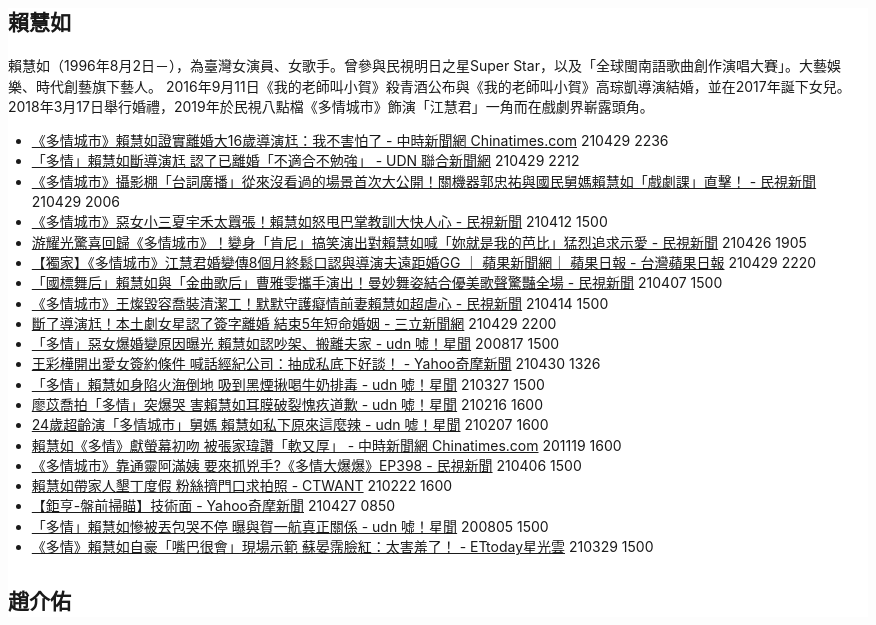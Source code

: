 ## 賴慧如

賴慧如（1996年8月2日－），為臺灣女演員、女歌手。曾參與民視明日之星Super Star，以及「全球閩南語歌曲創作演唱大賽」。大藝娛樂、時代創藝旗下藝人。
2016年9月11日《我的老師叫小賀》殺青酒公布與《我的老師叫小賀》高琮凱導演結婚，並在2017年誕下女兒。2018年3月17日舉行婚禮，2019年於民視八點檔《多情城市》飾演「江慧君」一角而在戲劇界嶄露頭角。
- [《多情城市》賴慧如證實離婚大16歲導演尪：我不害怕了 - 中時新聞網 Chinatimes.com](https://www.chinatimes.com/realtimenews/20210429006102-260404 "《多情城市》賴慧如證實離婚大16歲導演尪：我不害怕了 - 中時新聞網 Chinatimes.com") 210429 2236
- [「多情」賴慧如斷導演尪 認了已離婚「不適合不勉強」 - UDN 聯合新聞網](https://stars.udn.com/star/story/10091/5423459?from=udn-ch1_breaknews-1-cate8-news "「多情」賴慧如斷導演尪 認了已離婚「不適合不勉強」 - UDN 聯合新聞網") 210429 2212
- [《多情城市》攝影棚「台詞廣播」從來沒看過的場景首次大公開！關機器郭忠祐與國民舅媽賴慧如「戲劇課」直擊！ - 民視新聞](https://www.ftvnews.com.tw/news/detail/2021429W0257 "《多情城市》攝影棚「台詞廣播」從來沒看過的場景首次大公開！關機器郭忠祐與國民舅媽賴慧如「戲劇課」直擊！ - 民視新聞") 210429 2006
- [《多情城市》惡女小三夏宇禾太囂張！賴慧如怒甩巴掌教訓大快人心 - 民視新聞](https://www.ftvnews.com.tw/news/detail/2021412W0197 "《多情城市》惡女小三夏宇禾太囂張！賴慧如怒甩巴掌教訓大快人心 - 民視新聞") 210412 1500
- [游耀光驚喜回歸《多情城市》！變身「肯尼」搞笑演出對賴慧如喊「妳就是我的芭比」猛烈追求示愛 - 民視新聞](https://www.ftvnews.com.tw/news/detail/2021426W0252 "游耀光驚喜回歸《多情城市》！變身「肯尼」搞笑演出對賴慧如喊「妳就是我的芭比」猛烈追求示愛 - 民視新聞") 210426 1905
- [【獨家】《多情城市》江慧君婚變傳8個月終鬆口認與導演夫遠距婚GG ｜ 蘋果新聞網｜ 蘋果日報 - 台灣蘋果日報](https://tw.appledaily.com/entertainment/20210429/2PFDKXTAURHM7HVIG3ZL75KDH4/ "【獨家】《多情城市》江慧君婚變傳8個月終鬆口認與導演夫遠距婚GG ｜ 蘋果新聞網｜ 蘋果日報 - 台灣蘋果日報") 210429 2220
- [「國標舞后」賴慧如與「金曲歌后」曹雅雯攜手演出！曼妙舞姿結合優美歌聲驚豔全場 - 民視新聞](https://www.ftvnews.com.tw/news/detail/2021407W0192 "「國標舞后」賴慧如與「金曲歌后」曹雅雯攜手演出！曼妙舞姿結合優美歌聲驚豔全場 - 民視新聞") 210407 1500
- [《多情城市》王燦毀容喬裝清潔工！默默守護癡情前妻賴慧如超虐心 - 民視新聞](https://www.ftvnews.com.tw/news/detail/2021414W0215 "《多情城市》王燦毀容喬裝清潔工！默默守護癡情前妻賴慧如超虐心 - 民視新聞") 210414 1500
- [斷了導演尪！本土劇女星認了簽字離婚 結束5年短命婚姻 - 三立新聞網](https://star.setn.com/news/932377 "斷了導演尪！本土劇女星認了簽字離婚 結束5年短命婚姻 - 三立新聞網") 210429 2200
- [「多情」惡女爆婚變原因曝光 賴慧如認吵架、搬離夫家 - udn 噓！星聞](https://stars.udn.com/star/story/10091/4788294 "「多情」惡女爆婚變原因曝光 賴慧如認吵架、搬離夫家 - udn 噓！星聞") 200817 1500
- [王彩樺開出愛女簽約條件 喊話經紀公司：抽成私底下好談！ - Yahoo奇摩新聞](https://tw.news.yahoo.com/%E7%8E%8B%E5%BD%A9%E6%A8%BA%E9%96%8B%E5%87%BA%E6%84%9B%E5%A5%B3%E7%B0%BD%E7%B4%84%E6%A2%9D%E4%BB%B6-%E5%96%8A%E8%A9%B1%E7%B6%93%E7%B4%80%E5%85%AC%E5%8F%B8-%E6%8A%BD%E6%88%90%E7%A7%81%E5%BA%95%E4%B8%8B%E5%A5%BD%E8%AB%87-052633525.html "王彩樺開出愛女簽約條件 喊話經紀公司：抽成私底下好談！ - Yahoo奇摩新聞") 210430 1326
- [「多情」賴慧如身陷火海倒地 吸到黑煙揪喝牛奶排毒 - udn 噓！星聞](https://stars.udn.com/star/story/10091/5348018 "「多情」賴慧如身陷火海倒地 吸到黑煙揪喝牛奶排毒 - udn 噓！星聞") 210327 1500
- [廖苡喬拍「多情」突爆哭 害賴慧如耳膜破裂愧疚道歉 - udn 噓！星聞](https://stars.udn.com/star/story/10091/5253577 "廖苡喬拍「多情」突爆哭 害賴慧如耳膜破裂愧疚道歉 - udn 噓！星聞") 210216 1600
- [24歲超齡演「多情城市」舅媽 賴慧如私下原來這麼辣 - udn 噓！星聞](https://stars.udn.com/star/story/10091/5238924 "24歲超齡演「多情城市」舅媽 賴慧如私下原來這麼辣 - udn 噓！星聞") 210207 1600
- [賴慧如《多情》獻螢幕初吻 被張家瑋讚「軟又厚」 - 中時新聞網 Chinatimes.com](https://www.chinatimes.com/realtimenews/20201119006402-260404 "賴慧如《多情》獻螢幕初吻 被張家瑋讚「軟又厚」 - 中時新聞網 Chinatimes.com") 201119 1600
- [《多情城市》靠通靈阿滿姨 要來抓兇手?《多情大爆爆》EP398 - 民視新聞](https://www.ftvnews.com.tw/news/detail/2021406W0212 "《多情城市》靠通靈阿滿姨 要來抓兇手?《多情大爆爆》EP398 - 民視新聞") 210406 1500
- [賴慧如帶家人墾丁度假 粉絲擠門口求拍照 - CTWANT](https://www.ctwant.com/article/103646 "賴慧如帶家人墾丁度假 粉絲擠門口求拍照 - CTWANT") 210222 1600
- [【鉅亨-盤前掃瞄】技術面 - Yahoo奇摩新聞](https://tw.news.yahoo.com/%E9%89%85%E4%BA%A8-%E7%9B%A4%E5%89%8D%E6%8E%83%E7%9E%84-%E6%8A%80%E8%A1%93%E9%9D%A2-005037025.html "【鉅亨-盤前掃瞄】技術面 - Yahoo奇摩新聞") 210427 0850
- [「多情」賴慧如慘被丟包哭不停 曝與賀一航真正關係 - udn 噓！星聞](https://stars.udn.com/star/story/10091/4758453 "「多情」賴慧如慘被丟包哭不停 曝與賀一航真正關係 - udn 噓！星聞") 200805 1500
- [《多情》賴慧如自豪「嘴巴很會」現場示範 蘇晏霈臉紅：太害羞了！ - ETtoday星光雲](https://star.ettoday.net/news/1949055 "《多情》賴慧如自豪「嘴巴很會」現場示範 蘇晏霈臉紅：太害羞了！ - ETtoday星光雲") 210329 1500

## 趙介佑
